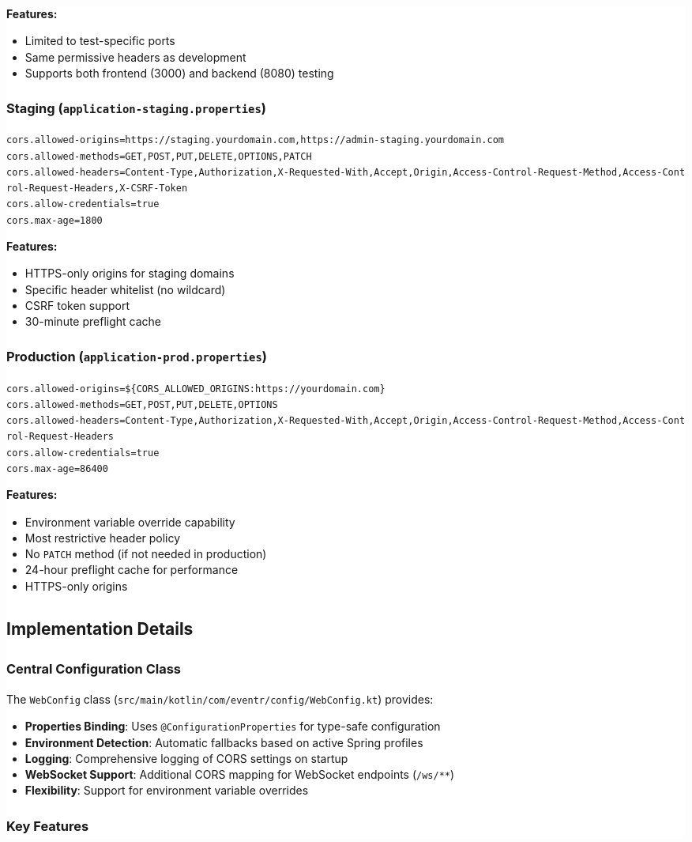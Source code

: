 **Features:**
- Limited to test-specific ports
- Same permissive headers as development
- Supports both frontend (3000) and backend (8080) testing

### Staging (`application-staging.properties`)
```properties
cors.allowed-origins=https://staging.yourdomain.com,https://admin-staging.yourdomain.com
cors.allowed-methods=GET,POST,PUT,DELETE,OPTIONS,PATCH
cors.allowed-headers=Content-Type,Authorization,X-Requested-With,Accept,Origin,Access-Control-Request-Method,Access-Control-Request-Headers,X-CSRF-Token
cors.allow-credentials=true
cors.max-age=1800
```

**Features:**
- HTTPS-only origins for staging domains
- Specific header whitelist (no wildcard)
- CSRF token support
- 30-minute preflight cache

### Production (`application-prod.properties`)
```properties
cors.allowed-origins=${CORS_ALLOWED_ORIGINS:https://yourdomain.com}
cors.allowed-methods=GET,POST,PUT,DELETE,OPTIONS
cors.allowed-headers=Content-Type,Authorization,X-Requested-With,Accept,Origin,Access-Control-Request-Method,Access-Control-Request-Headers
cors.allow-credentials=true
cors.max-age=86400
```

**Features:**
- Environment variable override capability
- Most restrictive header policy
- No `PATCH` method (if not needed in production)
- 24-hour preflight cache for performance
- HTTPS-only origins

## Implementation Details

### Central Configuration Class

The `WebConfig` class (`src/main/kotlin/com/eventr/config/WebConfig.kt`) provides:

- **Properties Binding**: Uses `@ConfigurationProperties` for type-safe configuration
- **Environment Detection**: Automatic fallbacks based on active Spring profiles
- **Logging**: Comprehensive logging of CORS settings on startup
- **WebSocket Support**: Additional CORS mapping for WebSocket endpoints (`/ws/**`)
- **Flexibility**: Support for environment variable overrides

### Key Features
